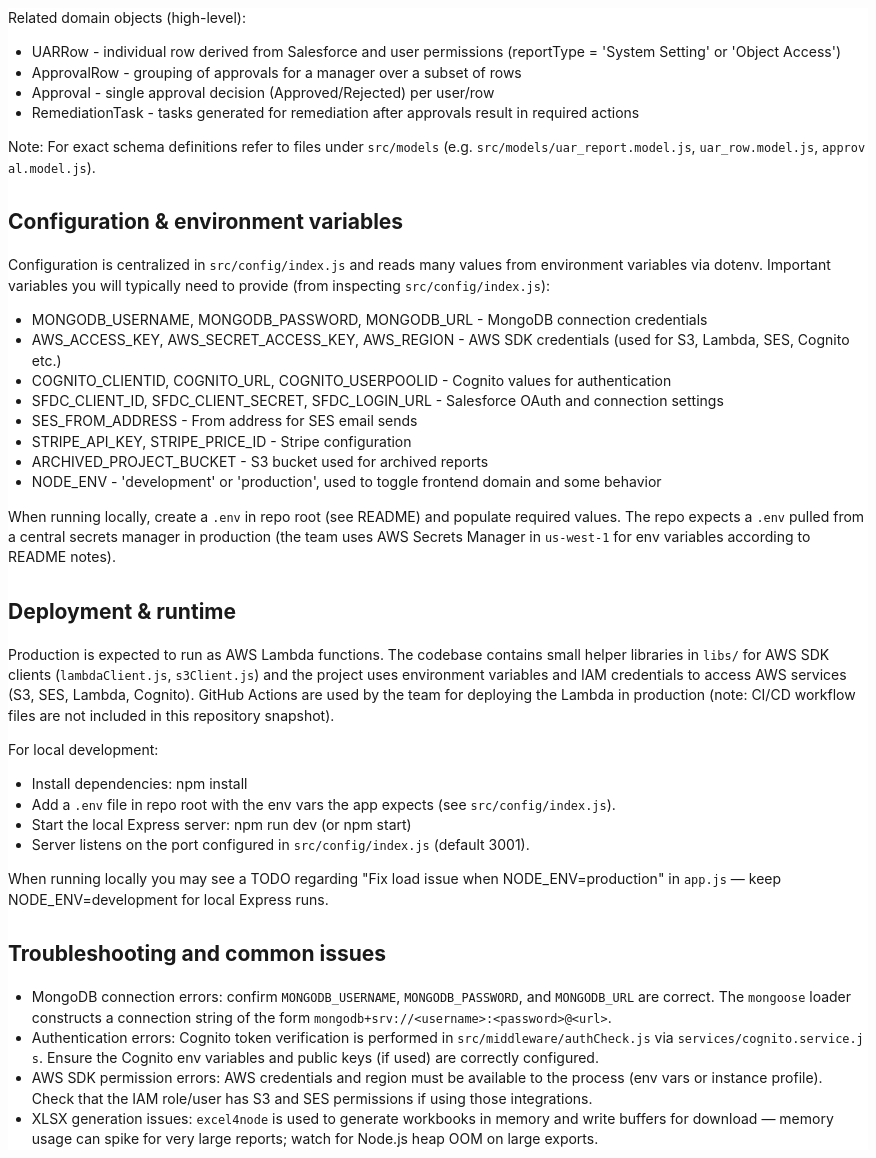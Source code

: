 Related domain objects (high-level):
- UARRow - individual row derived from Salesforce and user permissions (reportType = 'System Setting' or 'Object Access')
- ApprovalRow - grouping of approvals for a manager over a subset of rows
- Approval - single approval decision (Approved/Rejected) per user/row
- RemediationTask - tasks generated for remediation after approvals result in required actions

Note: For exact schema definitions refer to files under `src/models` (e.g. `src/models/uar_report.model.js`, `uar_row.model.js`, `approval.model.js`).

## Configuration & environment variables

Configuration is centralized in `src/config/index.js` and reads many values from environment variables via dotenv. Important variables you will typically need to provide (from inspecting `src/config/index.js`):

- MONGODB_USERNAME, MONGODB_PASSWORD, MONGODB_URL - MongoDB connection credentials
- AWS_ACCESS_KEY, AWS_SECRET_ACCESS_KEY, AWS_REGION - AWS SDK credentials (used for S3, Lambda, SES, Cognito etc.)
- COGNITO_CLIENTID, COGNITO_URL, COGNITO_USERPOOLID - Cognito values for authentication
- SFDC_CLIENT_ID, SFDC_CLIENT_SECRET, SFDC_LOGIN_URL - Salesforce OAuth and connection settings
- SES_FROM_ADDRESS - From address for SES email sends
- STRIPE_API_KEY, STRIPE_PRICE_ID - Stripe configuration
- ARCHIVED_PROJECT_BUCKET - S3 bucket used for archived reports
- NODE_ENV - 'development' or 'production', used to toggle frontend domain and some behavior

When running locally, create a `.env` in repo root (see README) and populate required values. The repo expects a `.env` pulled from a 
central secrets manager in production (the team uses AWS Secrets Manager in `us-west-1` for env variables according to README notes).

## Deployment & runtime

Production is expected to run as AWS Lambda functions. The codebase contains small helper libraries in `libs/` for AWS SDK clients (`lambdaClient.js`, `s3Client.js`) and the project uses environment variables and IAM credentials to access AWS services (S3, SES, Lambda, Cognito). GitHub Actions are used by the team for deploying the Lambda in production (note: CI/CD workflow files are not included in this repository snapshot).

For local development:

- Install dependencies: npm install
- Add a `.env` file in repo root with the env vars the app expects (see `src/config/index.js`).
- Start the local Express server: npm run dev (or npm start)
- Server listens on the port configured in `src/config/index.js` (default 3001).

When running locally you may see a TODO regarding "Fix load issue when NODE_ENV=production" in `app.js` — keep NODE_ENV=development for local Express runs.

## Troubleshooting and common issues

- MongoDB connection errors: confirm `MONGODB_USERNAME`, `MONGODB_PASSWORD`, and `MONGODB_URL` are correct. The `mongoose` loader constructs a connection string of the form `mongodb+srv://<username>:<password>@<url>`.
- Authentication errors: Cognito token verification is performed in `src/middleware/authCheck.js` via `services/cognito.service.js`. Ensure the Cognito env variables and public keys (if used) are correctly configured.
- AWS SDK permission errors: AWS credentials and region must be available to the process (env vars or instance profile). Check that the IAM role/user has S3 and SES permissions if using those integrations.
- XLSX generation issues: `excel4node` is used to generate workbooks in memory and write buffers for download — memory usage can spike for very large reports; watch for Node.js heap OOM on large exports.
